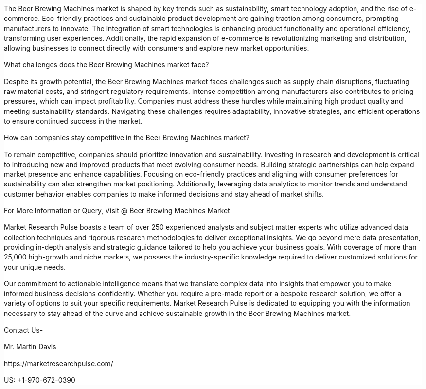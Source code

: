 The Beer Brewing Machines market is shaped by key trends such as sustainability, smart technology adoption, and the rise of e-commerce. Eco-friendly practices and sustainable product development are gaining traction among consumers, prompting manufacturers to innovate. The integration of smart technologies is enhancing product functionality and operational efficiency, transforming user experiences. Additionally, the rapid expansion of e-commerce is revolutionizing marketing and distribution, allowing businesses to connect directly with consumers and explore new market opportunities.

What challenges does the Beer Brewing Machines market face?

Despite its growth potential, the Beer Brewing Machines market faces challenges such as supply chain disruptions, fluctuating raw material costs, and stringent regulatory requirements. Intense competition among manufacturers also contributes to pricing pressures, which can impact profitability. Companies must address these hurdles while maintaining high product quality and meeting sustainability standards. Navigating these challenges requires adaptability, innovative strategies, and efficient operations to ensure continued success in the market.

How can companies stay competitive in the Beer Brewing Machines market?

To remain competitive, companies should prioritize innovation and sustainability. Investing in research and development is critical to introducing new and improved products that meet evolving consumer needs. Building strategic partnerships can help expand market presence and enhance capabilities. Focusing on eco-friendly practices and aligning with consumer preferences for sustainability can also strengthen market positioning. Additionally, leveraging data analytics to monitor trends and understand customer behavior enables companies to make informed decisions and stay ahead of market shifts.

For More Information or Query, Visit @ Beer Brewing Machines Market

Market Research Pulse boasts a team of over 250 experienced analysts and subject matter experts who utilize advanced data collection techniques and rigorous research methodologies to deliver exceptional insights. We go beyond mere data presentation, providing in-depth analysis and strategic guidance tailored to help you achieve your business goals. With coverage of more than 25,000 high-growth and niche markets, we possess the industry-specific knowledge required to deliver customized solutions for your unique needs.

Our commitment to actionable intelligence means that we translate complex data into insights that empower you to make informed business decisions confidently. Whether you require a pre-made report or a bespoke research solution, we offer a variety of options to suit your specific requirements. Market Research Pulse is dedicated to equipping you with the information necessary to stay ahead of the curve and achieve sustainable growth in the Beer Brewing Machines market.

Contact Us-

Mr. Martin Davis

https://marketresearchpulse.com/

US: +1-970-672-0390
